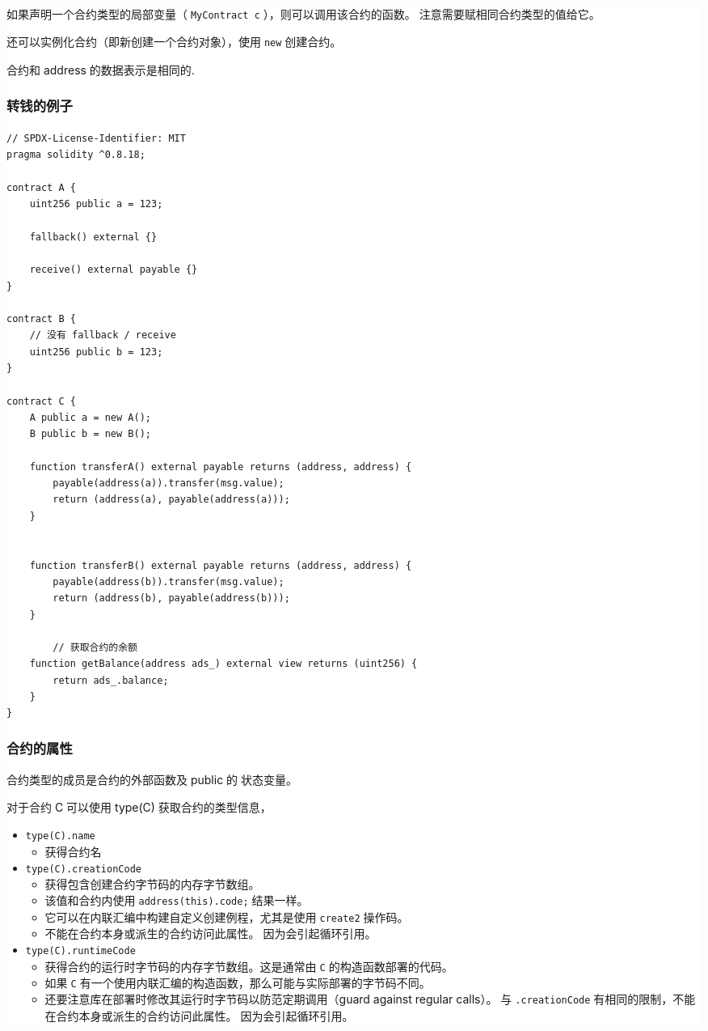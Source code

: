 如果声明一个合约类型的局部变量（ `MyContract c` ），则可以调用该合约的函数。 注意需要赋相同合约类型的值给它。

还可以实例化合约（即新创建一个合约对象），使用 `new` 创建合约。

合约和 address 的数据表示是相同的.

### 转钱的例子

```
// SPDX-License-Identifier: MIT
pragma solidity ^0.8.18;

contract A {
    uint256 public a = 123;

    fallback() external {}

    receive() external payable {}
}

contract B {
    // 没有 fallback / receive
    uint256 public b = 123;
}

contract C {
    A public a = new A();
    B public b = new B();

    function transferA() external payable returns (address, address) {
        payable(address(a)).transfer(msg.value);
        return (address(a), payable(address(a)));
    }


    function transferB() external payable returns (address, address) {
        payable(address(b)).transfer(msg.value);
        return (address(b), payable(address(b)));
    }

        // 获取合约的余额
    function getBalance(address ads_) external view returns (uint256) {
        return ads_.balance;
    }
}
```

### 合约的属性

合约类型的成员是合约的外部函数及 public 的 状态变量。

对于合约 C 可以使用 type(C) 获取合约的类型信息，

- `type(C).name`
  - 获得合约名
- `type(C).creationCode`
  - 获得包含创建合约字节码的内存字节数组。
  - 该值和合约内使用 `address(this).code;` 结果一样。
  - 它可以在内联汇编中构建自定义创建例程，尤其是使用 `create2` 操作码。
  - 不能在合约本身或派生的合约访问此属性。 因为会引起循环引用。
- `type(C).runtimeCode`
  - 获得合约的运行时字节码的内存字节数组。这是通常由 `C` 的构造函数部署的代码。
  - 如果 `C` 有一个使用内联汇编的构造函数，那么可能与实际部署的字节码不同。
  - 还要注意库在部署时修改其运行时字节码以防范定期调用（guard against regular calls）。 与 `.creationCode` 有相同的限制，不能在合约本身或派生的合约访问此属性。 因为会引起循环引用。
